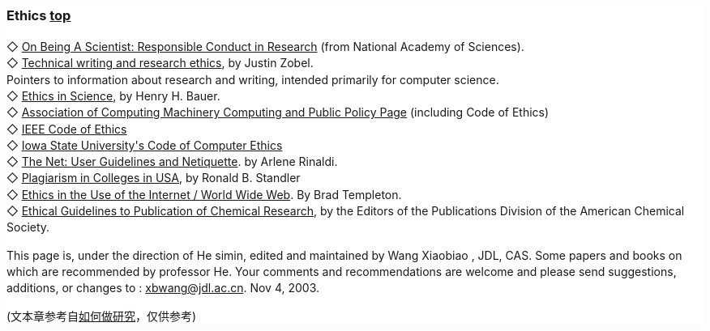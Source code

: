 ### Ethics [top](https://king-yyf.github.io/2019/03/research/)  
◇ [On Being A Scientist: Responsible Conduct in Research](http://www.nap.edu/readingroom/books/obas/) (from National Academy of Sciences).  
◇ [Technical writing and research ethics](http://www.justinzobel.com/links.html), by Justin Zobel.  
Pointers to information about research and writing, intended primarily for computer science.  
◇ [Ethics in Science](http://www.csu.edu.au/learning/eis/hbauer-toc.html), by Henry H. Bauer.  
◇ [Association of Computing Machinery Computing and Public Policy Page](http://www.acm.org/serving/) (including Code of Ethics)  
◇ [IEEE Code of Ethics](http://www.ieee.org/about/whatis/code.html)  
◇ [Iowa State University's Code of Computer Ethics](http://www.cs.iastate.edu/documents/cs-ethics.html)  
◇ [The Net: User Guidelines and Netiquette](http://www.fau.edu/netiquette/net/). by Arlene Rinaldi.  
◇ [Plagiarism in Colleges in USA](http://www.rbs2.com/plag.htm), by Ronald B. Standler  
◇ [Ethics in the Use of the Internet / World Wide Web](http://www.templetons.com/brad/copymyths.html). By Brad Templeton.  
◇ [Ethical Guidelines to Publication of Chemical Research](http://pubs.acs.org/instruct/ethic2000.pdf), by the Editors of the Publications Division of the American Chemical Society.

This page is, under the direction of He simin, edited and maintained by Wang Xiaobiao , JDL, CAS. Some papers and books on which are recommended by professor He. Your comments and recommendations are welcome and please send suggestions, additions, or changes to : xbwang@jdl.ac.cn. Nov 4, 2003.

(文本章参考自[如何做研究](http://www.jdl.ac.cn/how_to_research/index1_1.htm#1)，仅供参考)

